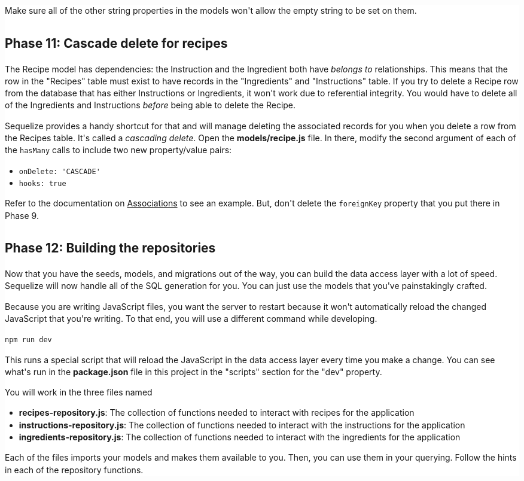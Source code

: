 Make sure all of the other string properties in the models won't allow the empty
string to be set on them.

## Phase 11: Cascade delete for recipes

The Recipe model has dependencies: the Instruction and the Ingredient both have
_belongs to_ relationships. This means that the row in the "Recipes" table must
exist to have records in the "Ingredients" and "Instructions" table. If you try
to delete a Recipe row from the database that has either Instructions or
Ingredients, it won't work due to referential integrity. You would have to
delete all of the Ingredients and Instructions _before_ being able to delete the
Recipe.

Sequelize provides a handy shortcut for that and will manage deleting the
associated records for you when you delete a row from the Recipes table. It's
called a _cascading delete_. Open the **models/recipe.js** file. In there,
modify the second argument of each of the `hasMany` calls to include two new
property/value pairs:

* `onDelete: 'CASCADE'`
* `hooks: true`

Refer to the documentation on [Associations] to see an example. But, don't
delete the `foreignKey` property that you put there in Phase 9.

## Phase 12: Building the repositories

Now that you have the seeds, models, and migrations out of the way, you can
build the data access layer with a lot of speed. Sequelize will now handle all
of the SQL generation for you. You can just use the models that you've
painstakingly crafted.

Because you are writing JavaScript files, you want the server to restart because
it won't automatically reload the changed JavaScript that you're writing. To
that end, you will use a different command while developing.

```
npm run dev
```

This runs a special script that will reload the JavaScript in the data access
layer every time you make a change. You can see what's run in the
**package.json** file in this project in the "scripts" section for the "dev"
property.

You will work in the three files named

* **recipes-repository.js**: The collection of functions needed to interact with
  recipes for the application
* **instructions-repository.js**: The collection of functions needed to interact
  with the instructions for the application
* **ingredients-repository.js**: The collection of functions needed to interact
  with the ingredients for the application

Each of the files imports your models and makes them available to you. Then,
you can use them in your querying. Follow the hints in each of the repository
functions.


[Recipe card]: https://appacademy-open-assets.s3-us-west-1.amazonaws.com/Module-SQL/assets/sql-recipe-card.jpeg
[express.js]: https://www.expressjs.com
[pug]: https://pugjs.org
[node-postgres]: https://node-postgres.com
[Parameterized query]: https://node-postgres.com/features/queries#Parameterized%20query
[Sequelize documentation]: https://sequelize.org/v5/
[sequelize]: https://www.npmjs.com/package/sequelize
[sequelize-cli]: https://www.npmjs.com/package/sequelize-cli
[link to the CREATE USER documentation]: https://www.postgresql.org/docs/current/sql-createuser.html
[per-attribute validations]: https://sequelize.org/master/manual/validations-and-constraints.html#per-attribute-validations
[Associations]: https://sequelize.org/master/manual/hooks.html#associations
[recipe box data model]: https://appacademy-open-assets.s3-us-west-1.amazonaws.com/Module-SQL/assets/sql-recipe-box-data-model.png